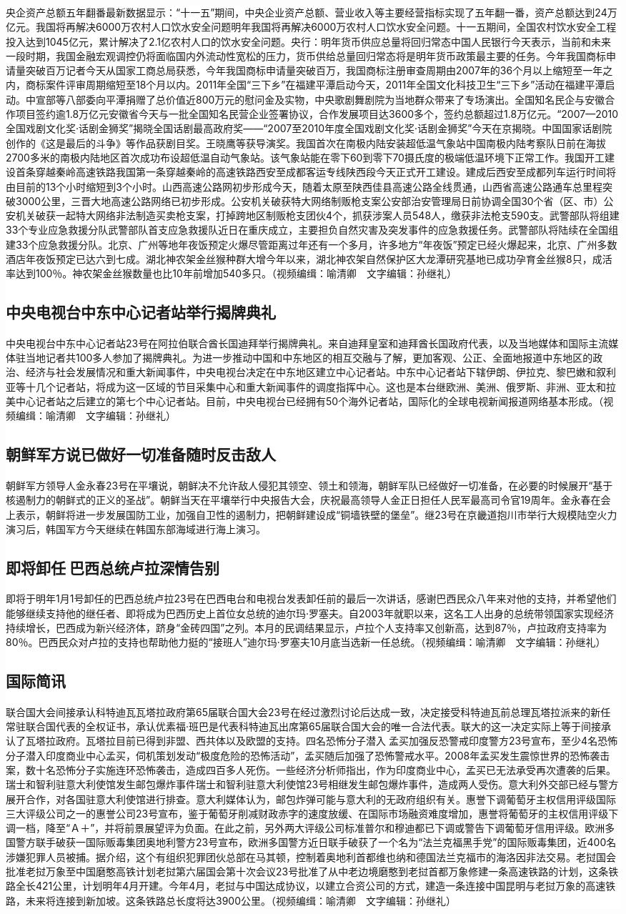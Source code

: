 
央企资产总额五年翻番最新数据显示：“十一五”期间，中央企业资产总额、营业收入等主要经营指标实现了五年翻一番，资产总额达到24万亿元。我国将再解决6000万农村人口饮水安全问题明年我国将再解决6000万农村人口饮水安全问题。十一五期间，全国农村饮水安全工程投入达到1045亿元，累计解决了2.1亿农村人口的饮水安全问题。央行：明年货币供应总量将回归常态中国人民银行今天表示，当前和未来一段时期，我国金融宏观调控仍将面临国内外流动性宽松的压力，货币供给总量回归常态将是明年货币政策最主要的任务。今年我国商标申请量突破百万记者今天从国家工商总局获悉，今年我国商标申请量突破百万，我国商标注册审查周期由2007年的36个月以上缩短至一年之内，商标案件评审周期缩短至18个月以内。2011年全国“三下乡”在福建平潭启动今天，2011年全国文化科技卫生“三下乡”活动在福建平潭启动。中宣部等八部委向平潭捐赠了总价值近800万元的慰问金及实物，中央歌剧舞剧院为当地群众带来了专场演出。全国知名民企与安徽合作项目签约逾1.8万亿元安徽省今天与一批全国知名民营企业签署协议，合作发展项目达3600多个，签约总额超过1.8万亿元。“2007—2010全国戏剧文化奖·话剧金狮奖”揭晓全国话剧最高政府奖——“2007至2010年度全国戏剧文化奖·话剧金狮奖”今天在京揭晓。中国国家话剧院创作的《这是最后的斗争》等作品获剧目奖。王晓鹰等获导演奖。我国首次在南极内陆安装超低温气象站中国南极内陆考察队日前在海拔2700多米的南极内陆地区首次成功布设超低温自动气象站。该气象站能在零下60到零下70摄氏度的极端低温环境下正常工作。我国开工建设首条穿越秦岭高速铁路我国第一条穿越秦岭的高速铁路西安至成都客运专线陕西段今天正式开工建设。建成后西安至成都列车运行时间将由目前的13个小时缩短到3个小时。山西高速公路网初步形成今天，随着太原至陕西佳县高速公路全线贯通，山西省高速公路通车总里程突破3000公里，三晋大地高速公路网络已初步形成。公安机关破获特大网络制贩枪支案公安部治安管理局日前协调全国30个省（区、市）公安机关破获一起特大网络非法制造买卖枪支案，打掉跨地区制贩枪支团伙4个，抓获涉案人员548人，缴获非法枪支590支。武警部队将组建33个专业应急救援分队武警部队首支应急救援队近日在重庆成立，主要担负自然灾害及突发事件的应急救援任务。武警部队将陆续在全国组建33个应急救援分队。北京、广州等地年夜饭预定火爆尽管距离过年还有一个多月，许多地方“年夜饭”预定已经火爆起来，北京、广州多数酒店年夜饭预定已达六到七成。湖北神农架金丝猴种群大增今年以来，湖北神农架自然保护区大龙潭研究基地已成功孕育金丝猴8只，成活率达到100％。神农架金丝猴数量也比10年前增加540多只。（视频编缉：喻清卿　文字编辑：孙继礼）


## 中央电视台中东中心记者站举行揭牌典礼


中央电视台中东中心记者站23号在阿拉伯联合酋长国迪拜举行揭牌典礼。来自迪拜皇室和迪拜酋长国政府代表，以及当地媒体和国际主流媒体驻当地记者共100多人参加了揭牌典礼。为进一步推动中国和中东地区的相互交融与了解，更加客观、公正、全面地报道中东地区的政治、经济与社会发展情况和重大新闻事件，中央电视台决定在中东地区建立中心记者站。中东中心记者站下辖伊朗、伊拉克、黎巴嫩和叙利亚等十几个记者站，将成为这一区域的节目采集中心和重大新闻事件的调度指挥中心。这也是本台继欧洲、美洲、俄罗斯、非洲、亚太和拉美中心记者站之后建立的第七个中心记者站。目前，中央电视台已经拥有50个海外记者站，国际化的全球电视新闻报道网络基本形成。（视频编缉：喻清卿　文字编辑：孙继礼）


## 朝鲜军方说已做好一切准备随时反击敌人


朝鲜军方领导人金永春23号在平壤说，朝鲜决不允许敌人侵犯其领空、领土和领海，朝鲜军队已经做好一切准备，在必要的时候展开“基于核遏制力的朝鲜式的正义的圣战”。朝鲜当天在平壤举行中央报告大会，庆祝最高领导人金正日担任人民军最高司令官19周年。金永春在会上表示，朝鲜将进一步发展国防工业，加强自卫性的遏制力，把朝鲜建设成“铜墙铁壁的堡垒”。继23号在京畿道抱川市举行大规模陆空火力演习后，韩国军方今天继续在韩国东部海域进行海上演习。


## 即将卸任 巴西总统卢拉深情告别


即将于明年1月1号卸任的巴西总统卢拉23号在巴西电台和电视台发表卸任前的最后一次讲话，感谢巴西民众八年来对他的支持，并希望他们能够继续支持他的继任者、即将成为巴西历史上首位女总统的迪尔玛·罗塞夫。自2003年就职以来，这名工人出身的总统带领国家实现经济持续增长，巴西成为新兴经济体，跻身“金砖四国”之列。本月的民调结果显示，卢拉个人支持率又创新高，达到87％，卢拉政府支持率为80％。巴西民众对卢拉的支持也帮助他力挺的“接班人”迪尔玛·罗塞夫10月底当选新一任总统。（视频编缉：喻清卿　文字编辑：孙继礼）


## 国际简讯


联合国大会间接承认科特迪瓦瓦塔拉政府第65届联合国大会23号在经过激烈讨论后达成一致，决定接受科特迪瓦前总理瓦塔拉派来的新任常驻联合国代表的全权证书，承认优素福·班巴是代表科特迪瓦出席第65届联合国大会的唯一合法代表。联大的这一决定实际上等于间接承认了瓦塔拉政府。瓦塔拉目前已得到非盟、西共体以及欧盟的支持。四名恐怖分子潜入 孟买加强反恐警戒印度警方23号宣布，至少4名恐怖分子潜入印度商业中心孟买，伺机策划发动“极度危险的恐怖活动”，孟买随后加强了恐怖警戒水平。2008年孟买发生震惊世界的恐怖袭击案，数十名恐怖分子实施连环恐怖袭击，造成四百多人死伤。一些经济分析师指出，作为印度商业中心，孟买已无法承受再次遭袭的后果。瑞士和智利驻意大利使馆发生邮包爆炸事件瑞士和智利驻意大利使馆23号相继发生邮包爆炸事件，造成两人受伤。意大利外交部已经与警方展开合作，对各国驻意大利使馆进行排查。意大利媒体认为，邮包炸弹可能与意大利的无政府组织有关。惠誉下调葡萄牙主权信用评级国际三大评级公司之一的惠誉公司23号宣布，鉴于葡萄牙削减财政赤字的速度放缓、在国际市场融资难度增加，惠誉将葡萄牙的主权信用评级下调一档，降至“Ａ＋”，并将前景展望评为负面。在此之前，另外两大评级公司标准普尔和穆迪都已下调或警告下调葡萄牙信用评级。欧洲多国警方联手破获一国际贩毒集团奥地利警方23号宣布，欧洲多国警方近日联手破获了一个名为“法兰克福黑手党”的国际贩毒集团，近400名涉嫌犯罪人员被捕。据介绍，这个有组织犯罪团伙总部在马其顿，控制着奥地利首都维也纳和德国法兰克福市的海洛因非法交易。老挝国会批准老挝万象至中国磨憨高铁计划老挝第六届国会第十次会议23号批准了从中老边境磨憨到老挝首都万象修建一条高速铁路的计划，这条铁路全长421公里，计划明年4月开建。今年4月，老挝与中国达成协议，以建立合资公司的方式，建造一条连接中国昆明与老挝万象的高速铁路，未来将连接到新加坡。这条铁路总长度将达3900公里。（视频编缉：喻清卿　文字编辑：孙继礼）




